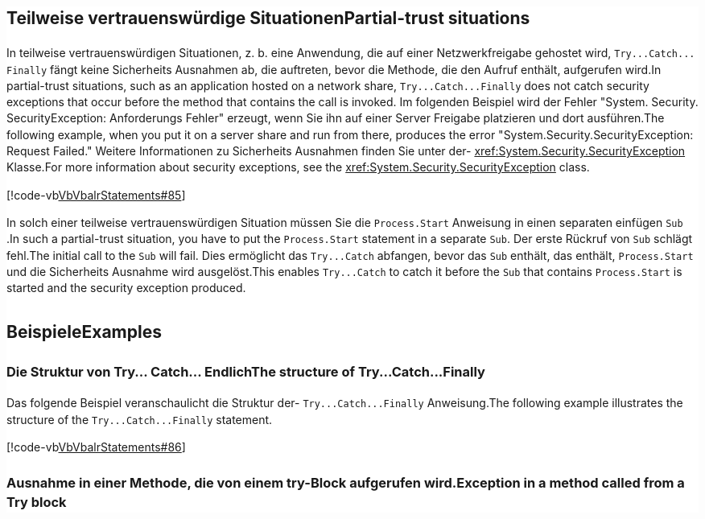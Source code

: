 ## <a name="partial-trust-situations"></a><span data-ttu-id="9547a-225">Teilweise vertrauenswürdige Situationen</span><span class="sxs-lookup"><span data-stu-id="9547a-225">Partial-trust situations</span></span>

<span data-ttu-id="9547a-226">In teilweise vertrauenswürdigen Situationen, z. b. eine Anwendung, die auf einer Netzwerkfreigabe gehostet wird, `Try...Catch...Finally` fängt keine Sicherheits Ausnahmen ab, die auftreten, bevor die Methode, die den Aufruf enthält, aufgerufen wird.</span><span class="sxs-lookup"><span data-stu-id="9547a-226">In partial-trust situations, such as an application hosted on a network share, `Try...Catch...Finally` does not catch security exceptions that occur before the method that contains the call is invoked.</span></span> <span data-ttu-id="9547a-227">Im folgenden Beispiel wird der Fehler "System. Security. SecurityException: Anforderungs Fehler" erzeugt, wenn Sie ihn auf einer Server Freigabe platzieren und dort ausführen.</span><span class="sxs-lookup"><span data-stu-id="9547a-227">The following example, when you put it on a server share and run from there, produces the error "System.Security.SecurityException: Request Failed."</span></span> <span data-ttu-id="9547a-228">Weitere Informationen zu Sicherheits Ausnahmen finden Sie unter der- <xref:System.Security.SecurityException> Klasse.</span><span class="sxs-lookup"><span data-stu-id="9547a-228">For more information about security exceptions, see the <xref:System.Security.SecurityException> class.</span></span>

[!code-vb[VbVbalrStatements#85](~/samples/snippets/visualbasic/VS_Snippets_VBCSharp/VbVbalrStatements/VB/Class1.vb#85)]

<span data-ttu-id="9547a-229">In solch einer teilweise vertrauenswürdigen Situation müssen Sie die `Process.Start` Anweisung in einen separaten einfügen `Sub` .</span><span class="sxs-lookup"><span data-stu-id="9547a-229">In such a partial-trust situation, you have to put the `Process.Start` statement in a separate `Sub`.</span></span> <span data-ttu-id="9547a-230">Der erste Rückruf von `Sub` schlägt fehl.</span><span class="sxs-lookup"><span data-stu-id="9547a-230">The initial call to the `Sub` will fail.</span></span> <span data-ttu-id="9547a-231">Dies ermöglicht das `Try...Catch` abfangen, bevor das `Sub` enthält, das enthält, `Process.Start` und die Sicherheits Ausnahme wird ausgelöst.</span><span class="sxs-lookup"><span data-stu-id="9547a-231">This enables `Try...Catch` to catch it before the `Sub` that contains `Process.Start` is started and the security exception produced.</span></span>

## <a name="examples"></a><span data-ttu-id="9547a-232">Beispiele</span><span class="sxs-lookup"><span data-stu-id="9547a-232">Examples</span></span>

### <a name="the-structure-of-trycatchfinally"></a><span data-ttu-id="9547a-233">Die Struktur von Try... Catch... Endlich</span><span class="sxs-lookup"><span data-stu-id="9547a-233">The structure of Try...Catch...Finally</span></span>

<span data-ttu-id="9547a-234">Das folgende Beispiel veranschaulicht die Struktur der- `Try...Catch...Finally` Anweisung.</span><span class="sxs-lookup"><span data-stu-id="9547a-234">The following example illustrates the structure of the `Try...Catch...Finally` statement.</span></span>

[!code-vb[VbVbalrStatements#86](~/samples/snippets/visualbasic/VS_Snippets_VBCSharp/VbVbalrStatements/VB/Class1.vb#86)]  

### <a name="exception-in-a-method-called-from-a-try-block"></a><span data-ttu-id="9547a-235">Ausnahme in einer Methode, die von einem try-Block aufgerufen wird.</span><span class="sxs-lookup"><span data-stu-id="9547a-235">Exception in a method called from a Try block</span></span>
